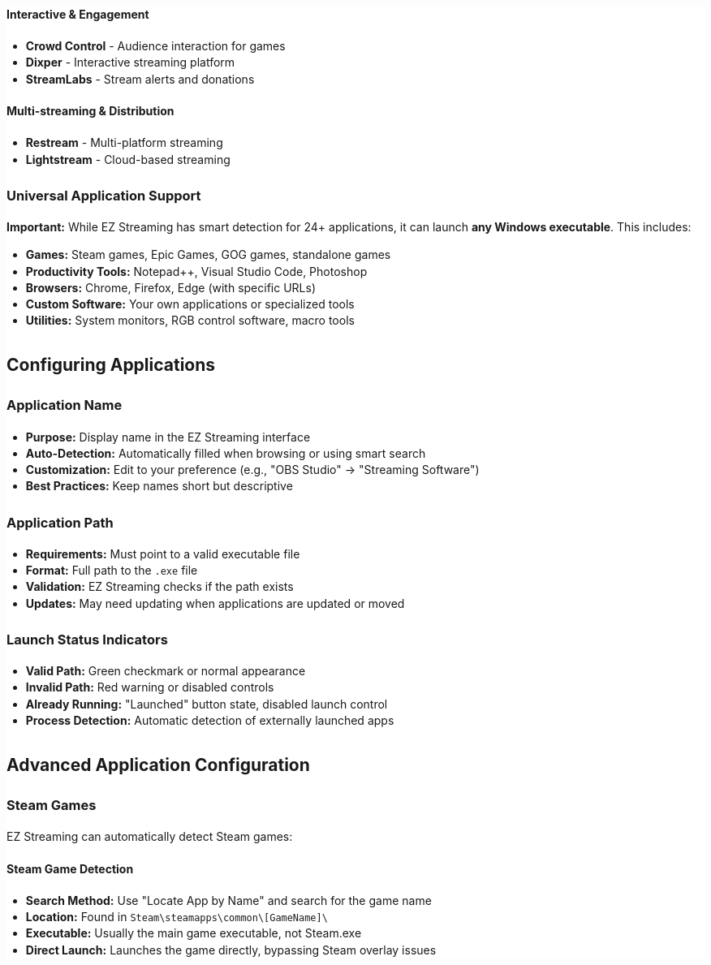 #### Interactive & Engagement
- **Crowd Control** - Audience interaction for games
- **Dixper** - Interactive streaming platform
- **StreamLabs** - Stream alerts and donations

#### Multi-streaming & Distribution
- **Restream** - Multi-platform streaming
- **Lightstream** - Cloud-based streaming

### Universal Application Support

**Important:** While EZ Streaming has smart detection for 24+ applications, it can launch **any Windows executable**. This includes:

- **Games:** Steam games, Epic Games, GOG games, standalone games
- **Productivity Tools:** Notepad++, Visual Studio Code, Photoshop
- **Browsers:** Chrome, Firefox, Edge (with specific URLs)
- **Custom Software:** Your own applications or specialized tools
- **Utilities:** System monitors, RGB control software, macro tools

## Configuring Applications

### Application Name
- **Purpose:** Display name in the EZ Streaming interface
- **Auto-Detection:** Automatically filled when browsing or using smart search
- **Customization:** Edit to your preference (e.g., "OBS Studio" → "Streaming Software")
- **Best Practices:** Keep names short but descriptive

### Application Path
- **Requirements:** Must point to a valid executable file
- **Format:** Full path to the `.exe` file
- **Validation:** EZ Streaming checks if the path exists
- **Updates:** May need updating when applications are updated or moved

### Launch Status Indicators
- **Valid Path:** Green checkmark or normal appearance
- **Invalid Path:** Red warning or disabled controls
- **Already Running:** "Launched" button state, disabled launch control
- **Process Detection:** Automatic detection of externally launched apps

## Advanced Application Configuration

### Steam Games

EZ Streaming can automatically detect Steam games:

#### Steam Game Detection
- **Search Method:** Use "Locate App by Name" and search for the game name
- **Location:** Found in `Steam\steamapps\common\[GameName]\`
- **Executable:** Usually the main game executable, not Steam.exe
- **Direct Launch:** Launches the game directly, bypassing Steam overlay issues
